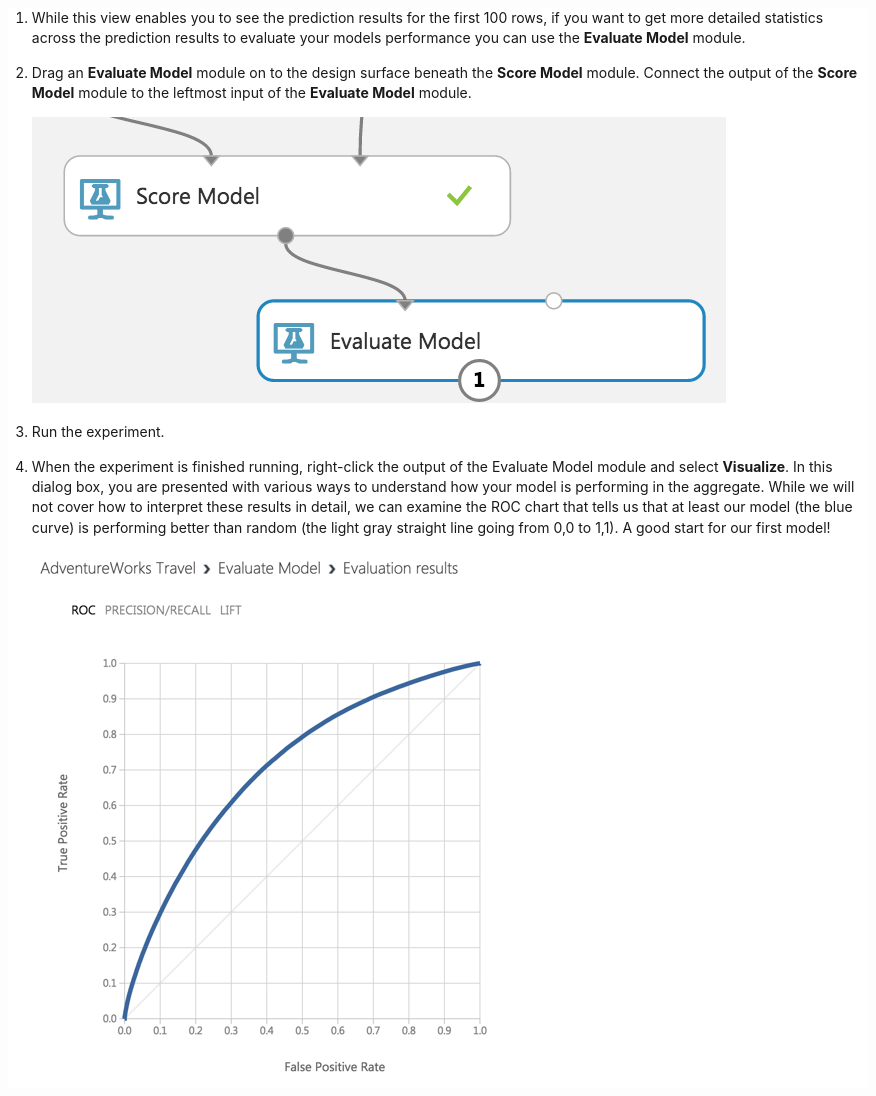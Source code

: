 1. While this view enables you to see the prediction results for the first 100 rows, if you want to get more detailed statistics across the prediction results to evaluate your models performance you can use the **Evaluate Model** module.
2. Drag an **Evaluate Model** module on to the design surface beneath the **Score Model** module. Connect the output of the **Score Model** module to the leftmost input of the **Evaluate Model** module.

    ![Screenshot](images/train_the_model_8.png)

1. Run the experiment.
2. When the experiment is finished running, right-click the output of the Evaluate Model module and select **Visualize**. In this dialog box, you are presented with various ways to understand how your model is performing in the aggregate. While we will not cover how to interpret these results in detail, we can examine the ROC chart that tells us that at least our model (the blue curve) is performing better than random (the light gray straight line going from 0,0 to 1,1). A good start for our first model!

    ![Screenshot](images/train_the_model_9.png)
